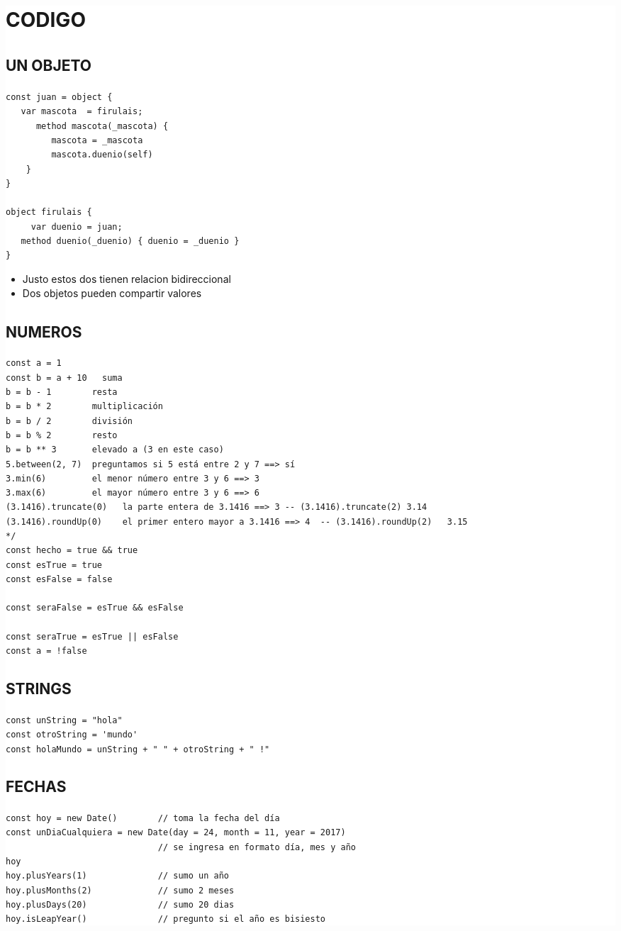 
# CODIGO
## UN OBJETO
```
const juan = object {
   var mascota  = firulais;
	  method mascota(_mascota) { 
		 mascota = _mascota
		 mascota.duenio(self)
	}
}

object firulais {
	 var duenio = juan;
   method duenio(_duenio) { duenio = _duenio }
}
```
- Justo estos dos tienen relacion bidireccional
- Dos objetos pueden compartir valores

## NUMEROS
```
const a = 1
const b = a + 10   suma
b = b - 1        resta
b = b * 2        multiplicación
b = b / 2        división
b = b % 2        resto
b = b ** 3       elevado a (3 en este caso)
5.between(2, 7)  preguntamos si 5 está entre 2 y 7 ==> sí
3.min(6)         el menor número entre 3 y 6 ==> 3
3.max(6)         el mayor número entre 3 y 6 ==> 6
(3.1416).truncate(0)   la parte entera de 3.1416 ==> 3 -- (3.1416).truncate(2) 3.14
(3.1416).roundUp(0)    el primer entero mayor a 3.1416 ==> 4  -- (3.1416).roundUp(2)   3.15
*/
const hecho = true && true
const esTrue = true
const esFalse = false

const seraFalse = esTrue && esFalse

const seraTrue = esTrue || esFalse
const a = !false
```
## STRINGS
```
const unString = "hola"
const otroString = 'mundo'
const holaMundo = unString + " " + otroString + " !"
```
## FECHAS
```
const hoy = new Date()        // toma la fecha del día
const unDiaCualquiera = new Date(day = 24, month = 11, year = 2017)
							  // se ingresa en formato día, mes y año
hoy
hoy.plusYears(1)              // sumo un año
hoy.plusMonths(2)             // sumo 2 meses
hoy.plusDays(20)              // sumo 20 dias
hoy.isLeapYear()              // pregunto si el año es bisiesto
```